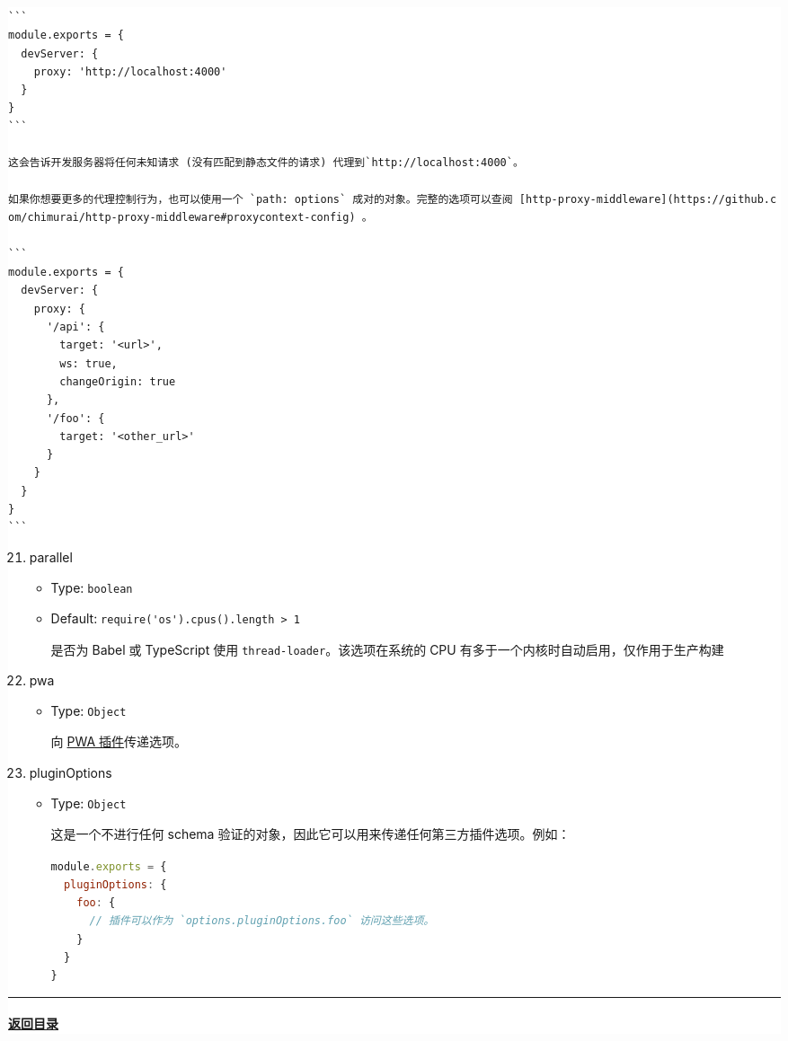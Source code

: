     ```
    module.exports = {
      devServer: {
        proxy: 'http://localhost:4000'
      }
    }
    ```

    这会告诉开发服务器将任何未知请求 (没有匹配到静态文件的请求) 代理到`http://localhost:4000`。

    如果你想要更多的代理控制行为，也可以使用一个 `path: options` 成对的对象。完整的选项可以查阅 [http-proxy-middleware](https://github.com/chimurai/http-proxy-middleware#proxycontext-config) 。

    ```
    module.exports = {
      devServer: {
        proxy: {
          '/api': {
            target: '<url>',
            ws: true,
            changeOrigin: true
          },
          '/foo': {
            target: '<other_url>'
          }
        }
      }
    }
    ```

    

21. parallel

    - Type: `boolean`

    - Default: `require('os').cpus().length > 1`

      是否为 Babel 或 TypeScript 使用 `thread-loader`。该选项在系统的 CPU 有多于一个内核时自动启用，仅作用于生产构建

22. pwa

    - Type: `Object`

      向 [PWA 插件](https://github.com/vuejs/vue-cli/tree/dev/packages/%40vue/cli-plugin-pwa)传递选项。

23. pluginOptions

    - Type: `Object`

      这是一个不进行任何 schema 验证的对象，因此它可以用来传递任何第三方插件选项。例如：

      ```js
      module.exports = {
        pluginOptions: {
          foo: {
            // 插件可以作为 `options.pluginOptions.foo` 访问这些选项。
          }
        }
      }
      ```



---

#### [返回目录](./)


